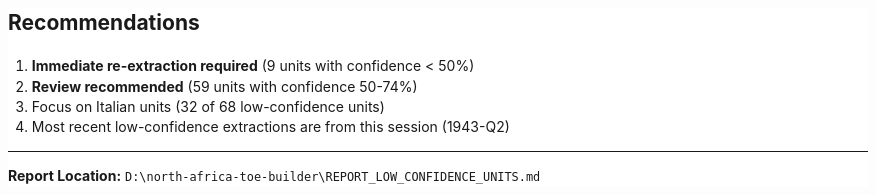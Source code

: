 ## Recommendations

1. **Immediate re-extraction required** (9 units with confidence < 50%)
2. **Review recommended** (59 units with confidence 50-74%)
3. Focus on Italian units (32 of 68 low-confidence units)
4. Most recent low-confidence extractions are from this session (1943-Q2)

---
**Report Location:** `D:\north-africa-toe-builder\REPORT_LOW_CONFIDENCE_UNITS.md`
